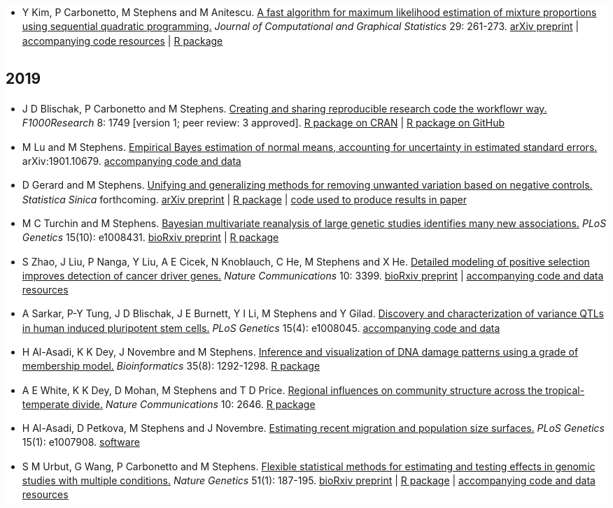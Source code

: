 - Y Kim, P Carbonetto, M Stephens and M Anitescu. [A fast algorithm for maximum likelihood estimation of mixture proportions using sequential quadratic programming.](https://doi.org/10.1080/10618600.2019.1689985) *Journal of Computational and Graphical Statistics* 29: 261-273. [arXiv preprint](https://arxiv.org/abs/1806.01412) | [accompanying code resources](https://github.com/stephenslab/mixsqp-paper) | [R package](https://github.com/stephenslab/mixsqp)

## 2019

- J D Blischak, P Carbonetto and M Stephens. [Creating and sharing reproducible research code the workflowr way.](https://doi.org/10.12688/f1000research.20843.1) *F1000Research* 8: 1749 [version 1; peer review: 3 approved]. [R package on CRAN](https://cran.r-project.org/package=workflowr) | [R package on GitHub](https://github.com/jdblischak/workflowr)

- M Lu and M Stephens. [Empirical Bayes estimation of normal means, accounting for uncertainty in estimated standard errors.](https://arxiv.org/abs/1901.10679) arXiv:1901.10679. [accompanying code and data](https://github.com/stephenslab/EBNM-moderated-t)

- D Gerard and M Stephens. [Unifying and generalizing methods for removing unwanted variation based on negative controls.](https://doi.org/10.5705/ss.202018.0345) *Statistica Sinica* forthcoming. [arXiv preprint](https://arxiv.org/abs/1705.08393) | [R package](https://github.com/dcgerard/vicar) | [code used to produce results in paper](https://github.com/dcgerard/ruvb_sims)

- M C Turchin and M Stephens. [Bayesian multivariate reanalysis of large genetic studies identifies many new associations.](https://doi.org/10.1371/journal.pgen.1008431) *PLoS Genetics* 15(10): e1008431. [bioRxiv preprint](https://doi.org/10.1101/638882) | [R package](https://github.com/mturchin20/bmass)

- S Zhao, J Liu, P Nanga, Y Liu, A E Cicek, N Knoblauch, C He, M Stephens and X He. [Detailed modeling of positive selection improves detection of cancer driver genes.](https://doi.org/10.1038/s41467-019-11284-9) *Nature Communications* 10: 3399. [bioRxiv preprint](https://doi.org/10.1101/366823) | [accompanying code and data resources](https://szhao06.bitbucket.io/driverMAPS-documentation/docs)

- A Sarkar, P-Y Tung, J D Blischak, J E Burnett, Y I Li, M Stephens and Y Gilad. [Discovery and characterization of variance QTLs in human induced pluripotent stem cells.](https://doi.org/10.1371/journal.pgen.1008045) *PLoS Genetics* 15(4): e1008045. [accompanying code and data](https://github.com/jdblischak/singlecell-qtl)

- H Al-Asadi, K K Dey, J Novembre and M Stephens. [Inference and visualization of DNA damage patterns using a grade of membership model.](https://doi.org/10.1093/bioinformatics/bty779) *Bioinformatics* 35(8): 1292-1298. [R package](https://github.com/kkdey/aRchaic)

- A E White, K K Dey, D Mohan, M Stephens and T D Price. [Regional influences on community structure across the tropical-temperate divide.](https://doi.org/10.1038/s41467-019-10253-6) *Nature Communications* 10: 2646. [R package](https://github.com/kkdey/ecostructure)

- H Al-Asadi, D Petkova, M Stephens and J Novembre. [Estimating recent migration and population size surfaces.](https://doi.org/10.1371/journal.pgen.1007908) *PLoS Genetics* 15(1): e1007908. [software](https://github.com/halasadi/MAPS)

- S M Urbut, G Wang, P Carbonetto and M Stephens. [Flexible statistical methods for estimating and testing effects in genomic studies with multiple conditions.](http://dx.doi.org/10.1038/s41588-018-0268-8) *Nature Genetics* 51(1): 187-195. [bioRxiv preprint](http://dx.doi.org/10.1101/096552) | [R package](https://github.com/stephenslab/mashr) | [accompanying code and data resources](https://github.com/stephenslab/gtexresults)
